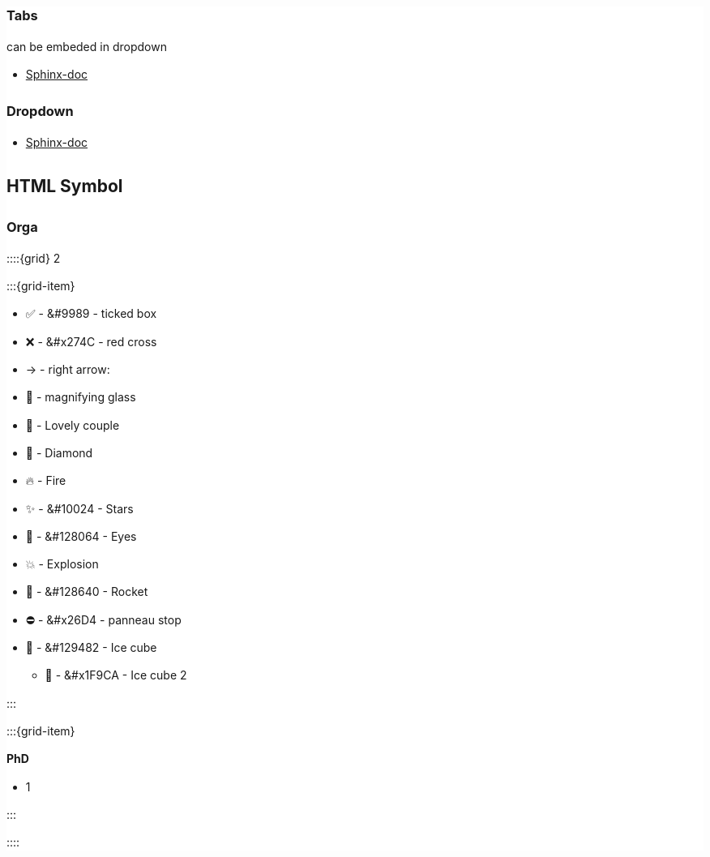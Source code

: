 ### Tabs

can be embeded in dropdown

- [Sphinx-doc](https://sphinx-design.readthedocs.io/en/latest/tabs.html#tab-set-options)

### Dropdown

- [Sphinx-doc](https://sphinx-design.readthedocs.io/en/latest/dropdowns.html)

## HTML Symbol

### Orga

::::{grid} 2

:::{grid-item}

- &#9989; - &#9989 -  ticked box
- &#x274C; - &#x274C - red cross
- &#x2192; - right arrow:
- &#127992; - magnifying glass
- &#128143; - Lovely couple
- &#128142; - Diamond
- &#128293; - Fire

- &#10024; - &#10024 - Stars

- &#128064; - &#128064 - Eyes

- &#128165; - Explosion

- &#128640; - &#128640 - Rocket 

- &#x26D4; - &#x26D4 - panneau stop

- &#129482; - &#129482 - Ice cube
    - &#x1F9CA; - &#x1F9CA - Ice cube 2
 
 
:::

:::{grid-item}

**PhD**

- 1

:::

::::